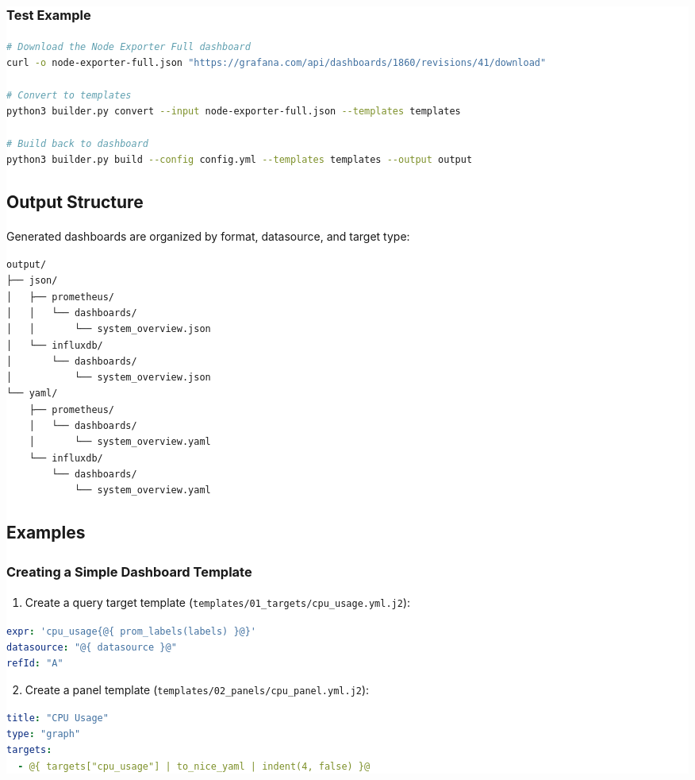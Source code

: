 ### Test Example

```bash
# Download the Node Exporter Full dashboard
curl -o node-exporter-full.json "https://grafana.com/api/dashboards/1860/revisions/41/download"

# Convert to templates
python3 builder.py convert --input node-exporter-full.json --templates templates

# Build back to dashboard
python3 builder.py build --config config.yml --templates templates --output output
```

## Output Structure

Generated dashboards are organized by format, datasource, and target type:

```
output/
├── json/
│   ├── prometheus/
│   │   └── dashboards/
│   │       └── system_overview.json
│   └── influxdb/
│       └── dashboards/
│           └── system_overview.json
└── yaml/
    ├── prometheus/
    │   └── dashboards/
    │       └── system_overview.yaml
    └── influxdb/
        └── dashboards/
            └── system_overview.yaml
```

## Examples

### Creating a Simple Dashboard Template

1. Create a query target template (`templates/01_targets/cpu_usage.yml.j2`):
```yaml
expr: 'cpu_usage{@{ prom_labels(labels) }@}'
datasource: "@{ datasource }@"
refId: "A"
```

2. Create a panel template (`templates/02_panels/cpu_panel.yml.j2`):
```yaml
title: "CPU Usage"
type: "graph"
targets:
  - @{ targets["cpu_usage"] | to_nice_yaml | indent(4, false) }@
```
